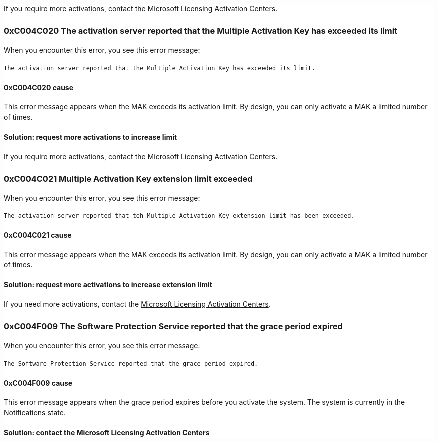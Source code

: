 If you require more activations, contact the [Microsoft Licensing Activation Centers](https://www.microsoft.com/Licensing/existing-customer/activation-centers).

### 0xC004C020 The activation server reported that the Multiple Activation Key has exceeded its limit

When you encounter this error, you see this error message:

```output
The activation server reported that the Multiple Activation Key has exceeded its limit.
```

#### 0xC004C020 cause

This error message appears when the MAK exceeds its activation limit. By design, you can only activate a MAK a limited number of times.

#### Solution: request more activations to increase limit

If you require more activations, contact the [Microsoft Licensing Activation Centers](https://www.microsoft.com/Licensing/existing-customer/activation-centers).

### 0xC004C021 Multiple Activation Key extension limit exceeded

When you encounter this error, you see this error message:

```output
The activation server reported that teh Multiple Activation Key extension limit has been exceeded.
```

#### 0xC004C021 cause

This error message appears when the MAK exceeds its activation limit. By design, you can only activate a MAK a limited number of times.

#### Solution: request more activations to increase extension limit

If you need more activations, contact the [Microsoft Licensing Activation Centers](https://www.microsoft.com/Licensing/existing-customer/activation-centers).

### 0xC004F009 The Software Protection Service reported that the grace period expired

When you encounter this error, you see this error message:

```output
The Software Protection Service reported that the grace period expired.
```

#### 0xC004F009 cause

This error message appears when the grace period expires before you activate the system. The system is currently in the Notifications state.

#### Solution: contact the Microsoft Licensing Activation Centers
